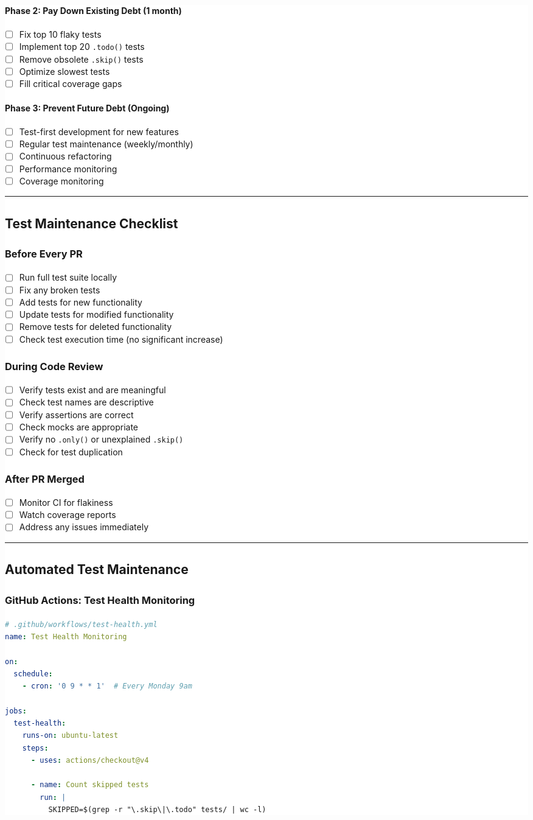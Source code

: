 #### Phase 2: Pay Down Existing Debt (1 month)
- [ ] Fix top 10 flaky tests
- [ ] Implement top 20 `.todo()` tests
- [ ] Remove obsolete `.skip()` tests
- [ ] Optimize slowest tests
- [ ] Fill critical coverage gaps

#### Phase 3: Prevent Future Debt (Ongoing)
- [ ] Test-first development for new features
- [ ] Regular test maintenance (weekly/monthly)
- [ ] Continuous refactoring
- [ ] Performance monitoring
- [ ] Coverage monitoring

---

## Test Maintenance Checklist

### Before Every PR
- [ ] Run full test suite locally
- [ ] Fix any broken tests
- [ ] Add tests for new functionality
- [ ] Update tests for modified functionality
- [ ] Remove tests for deleted functionality
- [ ] Check test execution time (no significant increase)

### During Code Review
- [ ] Verify tests exist and are meaningful
- [ ] Check test names are descriptive
- [ ] Verify assertions are correct
- [ ] Check mocks are appropriate
- [ ] Verify no `.only()` or unexplained `.skip()`
- [ ] Check for test duplication

### After PR Merged
- [ ] Monitor CI for flakiness
- [ ] Watch coverage reports
- [ ] Address any issues immediately

---

## Automated Test Maintenance

### GitHub Actions: Test Health Monitoring

```yaml
# .github/workflows/test-health.yml
name: Test Health Monitoring

on:
  schedule:
    - cron: '0 9 * * 1'  # Every Monday 9am

jobs:
  test-health:
    runs-on: ubuntu-latest
    steps:
      - uses: actions/checkout@v4
      
      - name: Count skipped tests
        run: |
          SKIPPED=$(grep -r "\.skip\|\.todo" tests/ | wc -l)
```